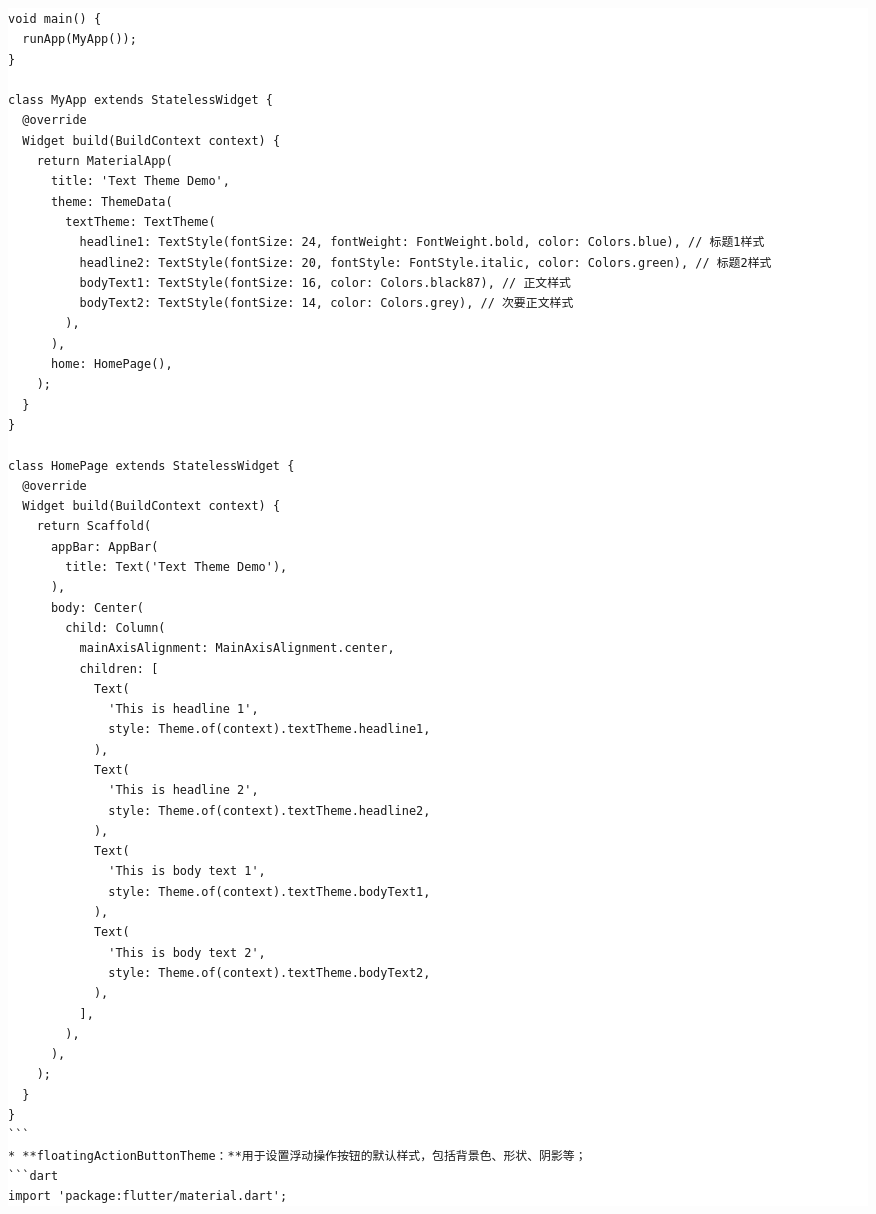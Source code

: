     void main() {
      runApp(MyApp());
    }
    
    class MyApp extends StatelessWidget {
      @override
      Widget build(BuildContext context) {
        return MaterialApp(
          title: 'Text Theme Demo',
          theme: ThemeData(
            textTheme: TextTheme(
              headline1: TextStyle(fontSize: 24, fontWeight: FontWeight.bold, color: Colors.blue), // 标题1样式
              headline2: TextStyle(fontSize: 20, fontStyle: FontStyle.italic, color: Colors.green), // 标题2样式
              bodyText1: TextStyle(fontSize: 16, color: Colors.black87), // 正文样式
              bodyText2: TextStyle(fontSize: 14, color: Colors.grey), // 次要正文样式
            ),
          ),
          home: HomePage(),
        );
      }
    }
    
    class HomePage extends StatelessWidget {
      @override
      Widget build(BuildContext context) {
        return Scaffold(
          appBar: AppBar(
            title: Text('Text Theme Demo'),
          ),
          body: Center(
            child: Column(
              mainAxisAlignment: MainAxisAlignment.center,
              children: [
                Text(
                  'This is headline 1',
                  style: Theme.of(context).textTheme.headline1,
                ),
                Text(
                  'This is headline 2',
                  style: Theme.of(context).textTheme.headline2,
                ),
                Text(
                  'This is body text 1',
                  style: Theme.of(context).textTheme.bodyText1,
                ),
                Text(
                  'This is body text 2',
                  style: Theme.of(context).textTheme.bodyText2,
                ),
              ],
            ),
          ),
        );
      }
    }
    ```
    * **floatingActionButtonTheme：**用于设置浮动操作按钮的默认样式，包括背景色、形状、阴影等；
    ```dart
    import 'package:flutter/material.dart';
    